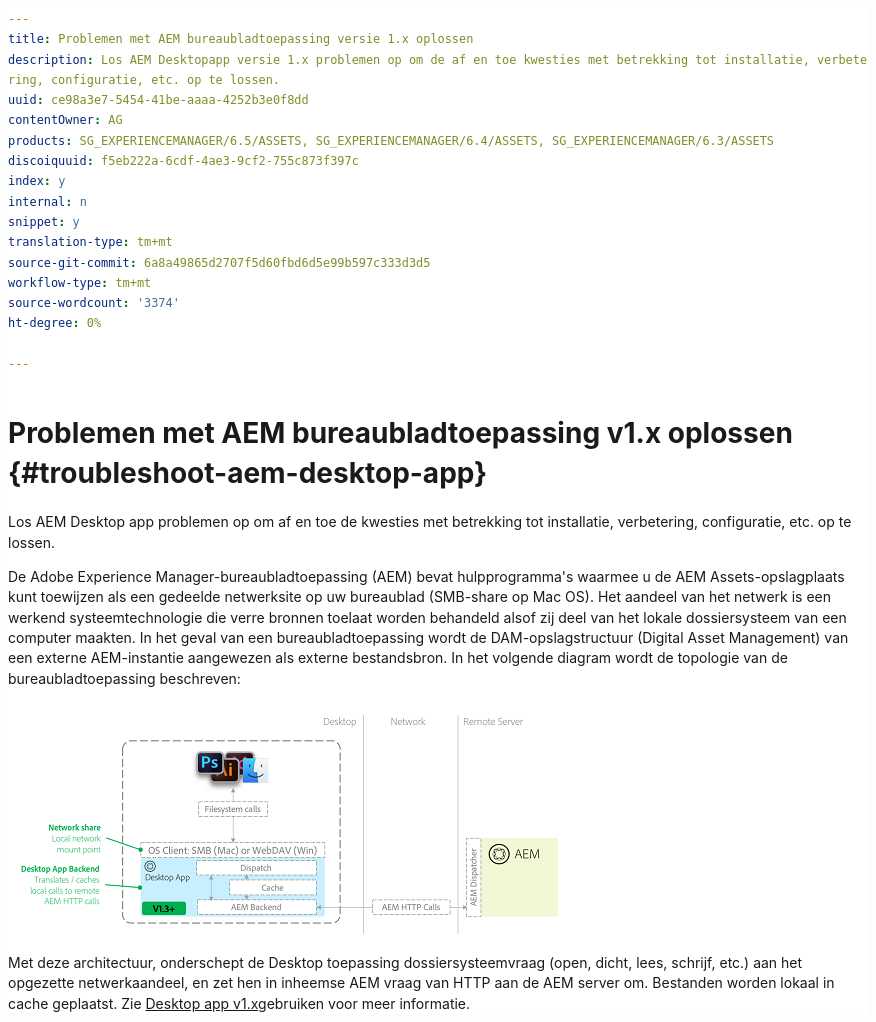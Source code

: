 ```yaml
---
title: Problemen met AEM bureaubladtoepassing versie 1.x oplossen
description: Los AEM Desktopapp versie 1.x problemen op om de af en toe kwesties met betrekking tot installatie, verbetering, configuratie, etc. op te lossen.
uuid: ce98a3e7-5454-41be-aaaa-4252b3e0f8dd
contentOwner: AG
products: SG_EXPERIENCEMANAGER/6.5/ASSETS, SG_EXPERIENCEMANAGER/6.4/ASSETS, SG_EXPERIENCEMANAGER/6.3/ASSETS
discoiquuid: f5eb222a-6cdf-4ae3-9cf2-755c873f397c
index: y
internal: n
snippet: y
translation-type: tm+mt
source-git-commit: 6a8a49865d2707f5d60fbd6d5e99b597c333d3d5
workflow-type: tm+mt
source-wordcount: '3374'
ht-degree: 0%

---
```



# Problemen met AEM bureaubladtoepassing v1.x oplossen {#troubleshoot-aem-desktop-app}

Los AEM Desktop app problemen op om af en toe de kwesties met betrekking tot installatie, verbetering, configuratie, etc. op te lossen.

De Adobe Experience Manager-bureaubladtoepassing (AEM) bevat hulpprogramma&#39;s waarmee u de AEM Assets-opslagplaats kunt toewijzen als een gedeelde netwerksite op uw bureaublad (SMB-share op Mac OS). Het aandeel van het netwerk is een werkend systeemtechnologie die verre bronnen toelaat worden behandeld alsof zij deel van het lokale dossiersysteem van een computer maakten. In het geval van een bureaubladtoepassing wordt de DAM-opslagstructuur (Digital Asset Management) van een externe AEM-instantie aangewezen als externe bestandsbron. In het volgende diagram wordt de topologie van de bureaubladtoepassing beschreven:

![bureaubladtoepassingsdiagram](assets/aem-desktopapp-architecture.png)

Met deze architectuur, onderschept de Desktop toepassing dossiersysteemvraag (open, dicht, lees, schrijf, etc.) aan het opgezette netwerkaandeel, en zet hen in inheemse AEM vraag van HTTP aan de AEM server om. Bestanden worden lokaal in cache geplaatst. Zie [Desktop app v1.x](use-app-v1.md)gebruiken voor meer informatie.

